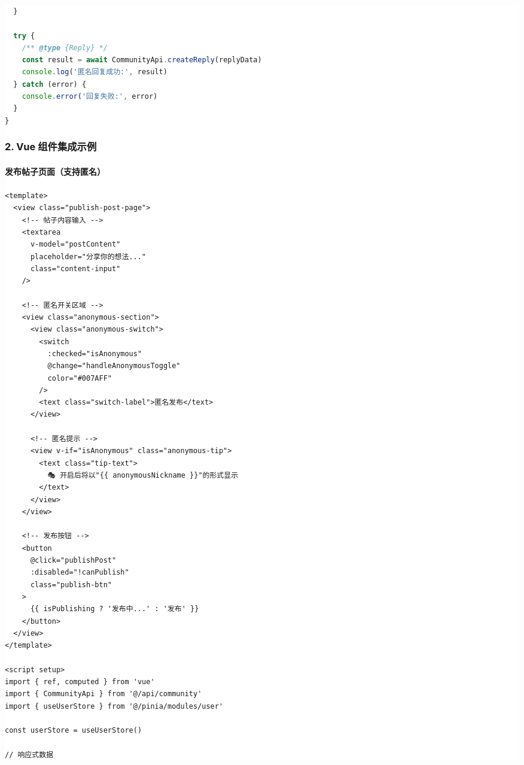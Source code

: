```javascript
  }
  
  try {
    /** @type {Reply} */
    const result = await CommunityApi.createReply(replyData)
    console.log('匿名回复成功:', result)
  } catch (error) {
    console.error('回复失败:', error)
  }
}
```

### 2. Vue 组件集成示例

#### 发布帖子页面（支持匿名）
```vue
<template>
  <view class="publish-post-page">
    <!-- 帖子内容输入 -->
    <textarea 
      v-model="postContent"
      placeholder="分享你的想法..."
      class="content-input"
    />
    
    <!-- 匿名开关区域 -->
    <view class="anonymous-section">
      <view class="anonymous-switch">
        <switch 
          :checked="isAnonymous" 
          @change="handleAnonymousToggle"
          color="#007AFF"
        />
        <text class="switch-label">匿名发布</text>
      </view>
      
      <!-- 匿名提示 -->
      <view v-if="isAnonymous" class="anonymous-tip">
        <text class="tip-text">
          🎭 开启后将以"{{ anonymousNickname }}"的形式显示
        </text>
      </view>
    </view>
    
    <!-- 发布按钮 -->
    <button 
      @click="publishPost"
      :disabled="!canPublish"
      class="publish-btn"
    >
      {{ isPublishing ? '发布中...' : '发布' }}
    </button>
  </view>
</template>

<script setup>
import { ref, computed } from 'vue'
import { CommunityApi } from '@/api/community'
import { useUserStore } from '@/pinia/modules/user'

const userStore = useUserStore()

// 响应式数据
```